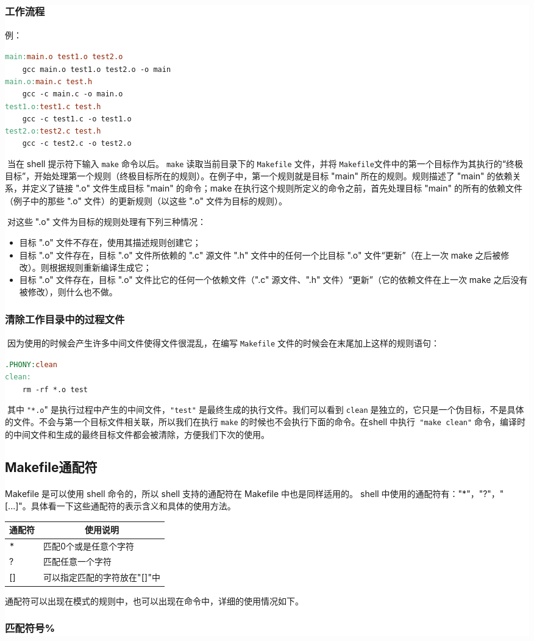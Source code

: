 ### 工作流程

例：

```makefile
main:main.o test1.o test2.o
	gcc main.o test1.o test2.o -o main
main.o:main.c test.h
	gcc -c main.c -o main.o
test1.o:test1.c test.h
	gcc -c test1.c -o test1.o
test2.o:test2.c test.h
	gcc -c test2.c -o test2.o
```

​		当在 shell 提示符下输入 `make` 命令以后。 `make` 读取当前目录下的 `Makefile` 文件，并将 `Makefile`文件中的第一个目标作为其执行的“终极目标”，开始处理第一个规则（终极目标所在的规则）。在例子中，第一个规则就是目标 "main" 所在的规则。规则描述了 "main" 的依赖关系，并定义了链接 ".o" 文件生成目标 "main" 的命令；make 在执行这个规则所定义的命令之前，首先处理目标 "main" 的所有的依赖文件（例子中的那些 ".o" 文件）的更新规则（以这些 ".o" 文件为目标的规则）。

​		对这些 ".o" 文件为目标的规则处理有下列三种情况：

- 目标 ".o" 文件不存在，使用其描述规则创建它；
- 目标 ".o" 文件存在，目标 ".o" 文件所依赖的 ".c" 源文件 ".h" 文件中的任何一个比目标 ".o" 文件“更新”（在上一次 make 之后被修改）。则根据规则重新编译生成它；
- 目标 ".o" 文件存在，目标 ".o" 文件比它的任何一个依赖文件（".c" 源文件、".h" 文件）“更新”（它的依赖文件在上一次 make 之后没有被修改），则什么也不做。

### 清除工作目录中的过程文件

​		因为使用的时候会产生许多中间文件使得文件很混乱，在编写 `Makefile` 文件的时候会在末尾加上这样的规则语句：

```makefile
.PHONY:clean
clean:
    rm -rf *.o test
```

​		其中 `"*.o`" 是执行过程中产生的中间文件，`"test"` 是最终生成的执行文件。我们可以看到 `clean` 是独立的，它只是一个伪目标，不是具体的文件。不会与第一个目标文件相关联，所以我们在执行 `make` 的时候也不会执行下面的命令。在shell 中执行` "make clean"` 命令，编译时的中间文件和生成的最终目标文件都会被清除，方便我们下次的使用。

## Makefile通配符

Makefile 是可以使用 shell 命令的，所以 shell 支持的通配符在 Makefile 中也是同样适用的。 shell 中使用的通配符有："*"，"?"，"[...]"。具体看一下这些通配符的表示含义和具体的使用方法。

| 通配符 | 使用说明                     |
| ------ | ---------------------------- |
| *      | 匹配0个或是任意个字符        |
| ?      | 匹配任意一个字符             |
| []     | 可以指定匹配的字符放在"[]"中 |

通配符可以出现在模式的规则中，也可以出现在命令中，详细的使用情况如下。

### 匹配符号%
